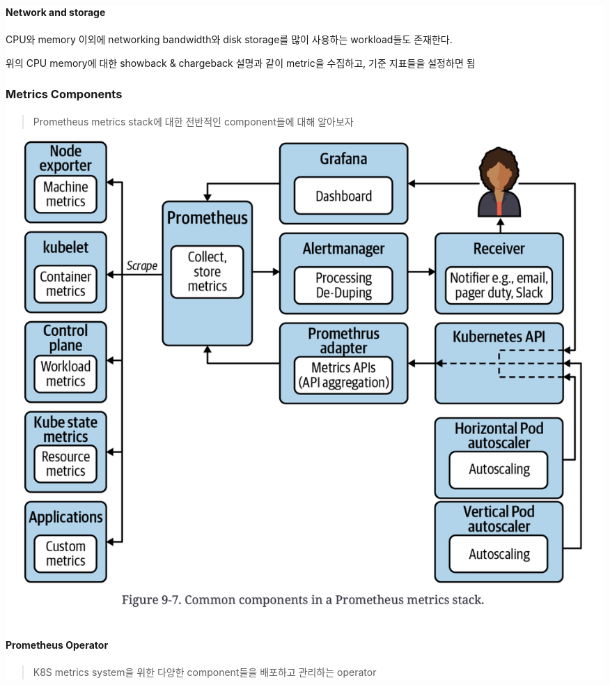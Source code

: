 

#### Network and storage

CPU와 memory 이외에 networking bandwidth와 disk storage를 많이 사용하는 workload들도 존재한다.

위의 CPU memory에 대한 showback & chargeback 설명과 같이 metric을 수집하고, 기준 지표들을 설정하면 됨



### Metrics Components

> Prometheus metrics stack에 대한 전반적인 component들에 대해 알아보자

![image-20240324102825501](../assets/image-20240324102825501.png)

#### Prometheus Operator

> K8S metrics system을 위한 다양한 component들을 배포하고 관리하는 operator

